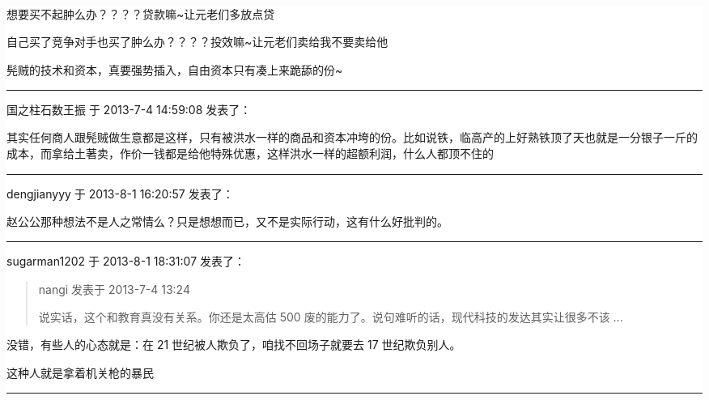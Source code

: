 想要买不起肿么办？？？？贷款嘛~让元老们多放点贷

自己买了竞争对手也买了肿么办？？？？投效嘛~让元老们卖给我不要卖给他

髡贼的技术和资本，真要强势插入，自由资本只有凑上来跪舔的份~

---

国之柱石数王振 于 2013-7-4 14:59:08 发表了：

其实任何商人跟髡贼做生意都是这样，只有被洪水一样的商品和资本冲垮的份。比如说铁，临高产的上好熟铁顶了天也就是一分银子一斤的成本，而拿给土著卖，作价一钱都是给他特殊优惠，这样洪水一样的超额利润，什么人都顶不住的

---

dengjianyyy 于 2013-8-1 16:20:57 发表了：

赵公公那种想法不是人之常情么？只是想想而已，又不是实际行动，这有什么好批判的。

---

sugarman1202 于 2013-8-1 18:31:07 发表了：

> nangi 发表于 2013-7-4 13:24
>
> 说实话，这个和教育真没有关系。你还是太高估 500 废的能力了。说句难听的话，现代科技的发达其实让很多不该 ...

没错，有些人的心态就是：在 21 世纪被人欺负了，咱找不回场子就要去 17 世纪欺负别人。

这种人就是拿着机关枪的暴民

---
